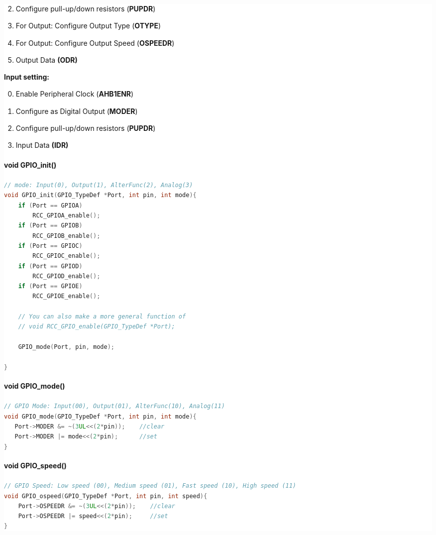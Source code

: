 2. Configure pull-up/down resistors (**PUPDR**)

3. For Output: Configure Output Type (**OTYPE**)

4. For Output: Configure Output Speed (**OSPEEDR**)

5. Output Data **(ODR)**

**Input setting:**

0. Enable Peripheral Clock (**AHB1ENR**)

1. Configure as Digital Output (**MODER**)

2. Configure pull-up/down resistors (**PUPDR**)

3. Input Data **(IDR)**

#### void GPIO_init()

```c
// mode: Input(0), Output(1), AlterFunc(2), Analog(3)
void GPIO_init(GPIO_TypeDef *Port, int pin, int mode){        
	if (Port == GPIOA)
		RCC_GPIOA_enable();
	if (Port == GPIOB)
		RCC_GPIOB_enable();
	if (Port == GPIOC)
		RCC_GPIOC_enable();
	if (Port == GPIOD)
		RCC_GPIOD_enable();
	if (Port == GPIOE)
		RCC_GPIOE_enable();
	
	// You can also make a more general function of
	// void RCC_GPIO_enable(GPIO_TypeDef *Port);
    
	GPIO_mode(Port, pin, mode);
	
}
```



#### void GPIO_mode()

```c
// GPIO Mode: Input(00), Output(01), AlterFunc(10), Analog(11)
void GPIO_mode(GPIO_TypeDef *Port, int pin, int mode){
   Port->MODER &= ~(3UL<<(2*pin));    //clear
   Port->MODER |= mode<<(2*pin);      //set
}
```

#### void GPIO_speed()

```c
// GPIO Speed: Low speed (00), Medium speed (01), Fast speed (10), High speed (11)
void GPIO_ospeed(GPIO_TypeDef *Port, int pin, int speed){
	Port->OSPEEDR &= ~(3UL<<(2*pin));    //clear
	Port->OSPEEDR |= speed<<(2*pin);     //set
}
```
